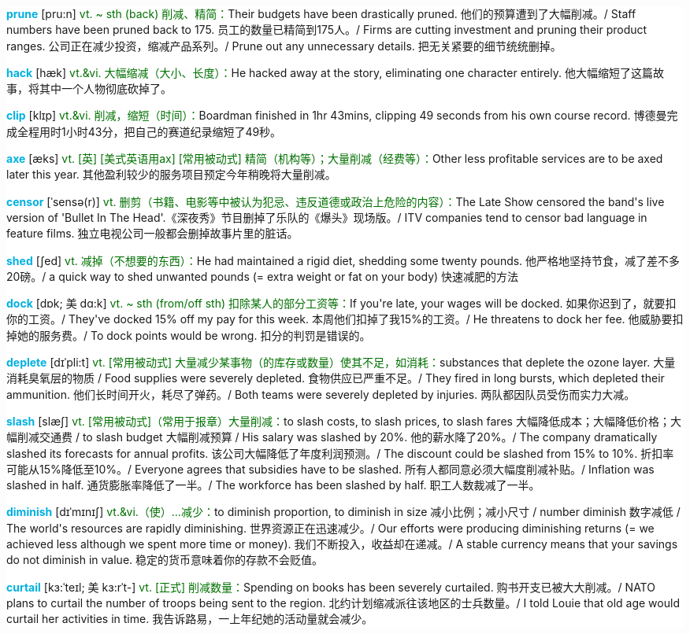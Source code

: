 <font color="sky blue">**prune**</font> [pru:n]
<font color="rgb(227, 108, 9)">vt. ~ sth (back) 削减、精简：</font>Their budgets have been drastically pruned. 他们的预算遭到了大幅削减。/ Staff numbers have been pruned back to 175. 员工的数量已精简到175人。/ Firms are cutting investment and pruning their product ranges. 公司正在减少投资，缩减产品系列。/ Prune out any unnecessary details. 把无关紧要的细节统统删掉。   

<font color="sky blue">**hack**</font> [hæk]
<font color="rgb(227, 108, 9)">vt.&vi. 大幅缩减（大小、长度）：</font>He hacked away at the story, eliminating one character entirely. 他大幅缩短了这篇故事，将其中一个人物彻底砍掉了。      
           
<font color="sky blue">**clip**</font> [klɪp]
<font color="rgb(227, 108, 9)">vt.&vi. 削减，缩短（时间）：</font>Boardman finished in 1hr 43mins, clipping 49 seconds from his own course record. 博德曼完成全程用时1小时43分，把自己的赛道纪录缩短了49秒。

<font color="sky blue">**axe**</font> [æks]
<font color="rgb(227, 108, 9)">vt. [英] [美式英语用ax] [常用被动式] 精简（机构等）；大量削减（经费等）：</font>Other less profitable services are to be axed later this year. 其他盈利较少的服务项目预定今年稍晚将大量削减。
       
<font color="sky blue">**censor**</font> [ˈsensə(r)]
<font color="rgb(227, 108, 9)">vt. 删剪（书籍、电影等中被认为犯忌、违反道德或政治上危险的内容）：</font>The Late Show censored the band's live version of 'Bullet In The Head'.《深夜秀》节目删掉了乐队的《爆头》现场版。/ ITV companies tend to censor bad language in feature films. 独立电视公司一般都会删掉故事片里的脏话。
          
<font color="sky blue">**shed**</font> [ʃed]
<font color="rgb(227, 108, 9)">vt. 减掉（不想要的东西）：</font>He had maintained a rigid diet, shedding some twenty pounds. 他严格地坚持节食，减了差不多20磅。/ a quick way to shed unwanted pounds (= extra weight or fat on your body) 快速减肥的方法

<font color="sky blue">**dock**</font> [dɒk; 美 dɑ:k]
<font color="rgb(227, 108, 9)">vt. ~ sth (from/off sth) 扣除某人的部分工资等：</font>If you're late, your wages will be docked. 如果你迟到了，就要扣你的工资。/ They've docked 15% off my pay for this week. 本周他们扣掉了我15%的工资。/ He threatens to dock her fee. 他威胁要扣掉她的服务费。/ To dock points would be wrong. 扣分的判罚是错误的。

<font color="sky blue">**deplete**</font> [dɪˈpli:t] 
<font color="rgb(227, 108, 9)">vt. [常用被动式] 大量减少某事物（的库存或数量）使其不足，如消耗：</font>substances that deplete the ozone layer. 大量消耗臭氧层的物质 / Food supplies were severely depleted. 食物供应已严重不足。/ They fired in long bursts, which depleted their ammunition. 他们长时间开火，耗尽了弹药。/ Both teams were severely depleted by injuries. 两队都因队员受伤而实力大减。
           
<font color="sky blue">**slash**</font> [slæʃ]
<font color="rgb(227, 108, 9)">vt. [常用被动式]（常用于报章）大量削减：</font>to slash costs, to slash prices, to slash fares 大幅降低成本；大幅降低价格；大幅削减交通费 / to slash budget 大幅削减预算 / His salary was slashed by 20%. 他的薪水降了20%。/ The company dramatically slashed its forecasts for annual profits. 该公司大幅降低了年度利润预测。/ The discount could be slashed from 15% to 10%. 折扣率可能从15%降低至10%。/ Everyone agrees that subsidies have to be slashed. 所有人都同意必须大幅度削减补贴。/ Inflation was slashed in half. 通货膨胀率降低了一半。/ The workforce has been slashed by half. 职工人数裁减了一半。

<font color="sky blue">**diminish**</font> [dɪˈmɪnɪʃ]
<font color="rgb(227, 108, 9)">vt.&vi.（使）…减少：</font>to diminish proportion, to diminish in size 减小比例；减小尺寸 / number diminish 数字减低 / The world's resources are rapidly diminishing. 世界资源正在迅速减少。/ Our efforts were producing diminishing returns (= we achieved less although we spent more time or money). 我们不断投入，收益却在递减。/ A stable currency means that your savings do not diminish in value. 稳定的货币意味着你的存款不会贬值。           
           
<font color="sky blue">**curtail**</font> [kɜ:ˈteɪl; 美 kɜ:rˈt-]
<font color="rgb(227, 108, 9)">vt. [正式] 削减数量：</font>Spending on books has been severely curtailed. 购书开支已被大大削减。/ NATO plans to curtail the number of troops being sent to the region. 北约计划缩减派往该地区的士兵数量。/ I told Louie that old age would curtail her activities in time. 我告诉路易，一上年纪她的活动量就会减少。           
           
